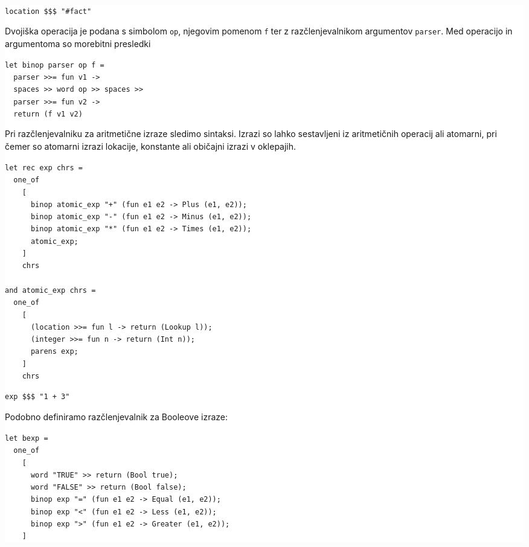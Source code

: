 ```{code-cell}
location $$$ "#fact"
```

Dvojiška operacija je podana s simbolom `op`, njegovim pomenom `f` ter z razčlenjevalnikom argumentov `parser`. Med operacijo in argumentoma so morebitni presledki

```{code-cell}
let binop parser op f =
  parser >>= fun v1 ->
  spaces >> word op >> spaces >>
  parser >>= fun v2 ->
  return (f v1 v2)
```

Pri razčlenjevalniku za aritmetične izraze sledimo sintaksi. Izrazi so lahko sestavljeni iz aritmetičnih operacij ali atomarni, pri čemer so atomarni izrazi lokacije, konstante ali običajni izrazi v oklepajih.

```{code-cell}
let rec exp chrs =
  one_of
    [
      binop atomic_exp "+" (fun e1 e2 -> Plus (e1, e2));
      binop atomic_exp "-" (fun e1 e2 -> Minus (e1, e2));
      binop atomic_exp "*" (fun e1 e2 -> Times (e1, e2));
      atomic_exp;
    ]
    chrs

and atomic_exp chrs =
  one_of
    [
      (location >>= fun l -> return (Lookup l));
      (integer >>= fun n -> return (Int n));
      parens exp;
    ]
    chrs
```

```{code-cell}
exp $$$ "1 + 3"
```

Podobno definiramo razčlenjevalnik za Booleove izraze:

```{code-cell}
let bexp =
  one_of
    [
      word "TRUE" >> return (Bool true);
      word "FALSE" >> return (Bool false);
      binop exp "=" (fun e1 e2 -> Equal (e1, e2));
      binop exp "<" (fun e1 e2 -> Less (e1, e2));
      binop exp ">" (fun e1 e2 -> Greater (e1, e2));
    ]
```
